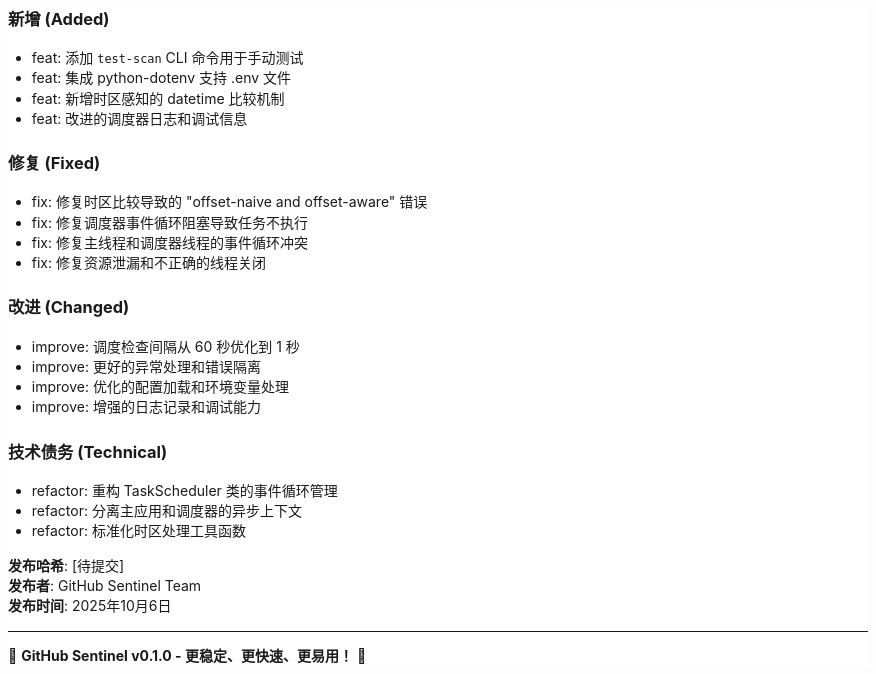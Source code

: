 ### 新增 (Added)
- feat: 添加 `test-scan` CLI 命令用于手动测试
- feat: 集成 python-dotenv 支持 .env 文件
- feat: 新增时区感知的 datetime 比较机制
- feat: 改进的调度器日志和调试信息

### 修复 (Fixed)
- fix: 修复时区比较导致的 "offset-naive and offset-aware" 错误
- fix: 修复调度器事件循环阻塞导致任务不执行
- fix: 修复主线程和调度器线程的事件循环冲突
- fix: 修复资源泄漏和不正确的线程关闭

### 改进 (Changed)
- improve: 调度检查间隔从 60 秒优化到 1 秒
- improve: 更好的异常处理和错误隔离
- improve: 优化的配置加载和环境变量处理
- improve: 增强的日志记录和调试能力

### 技术债务 (Technical)
- refactor: 重构 TaskScheduler 类的事件循环管理
- refactor: 分离主应用和调度器的异步上下文
- refactor: 标准化时区处理工具函数

**发布哈希**: [待提交]  
**发布者**: GitHub Sentinel Team  
**发布时间**: 2025年10月6日

---

🌟 **GitHub Sentinel v0.1.0 - 更稳定、更快速、更易用！** 🌟
